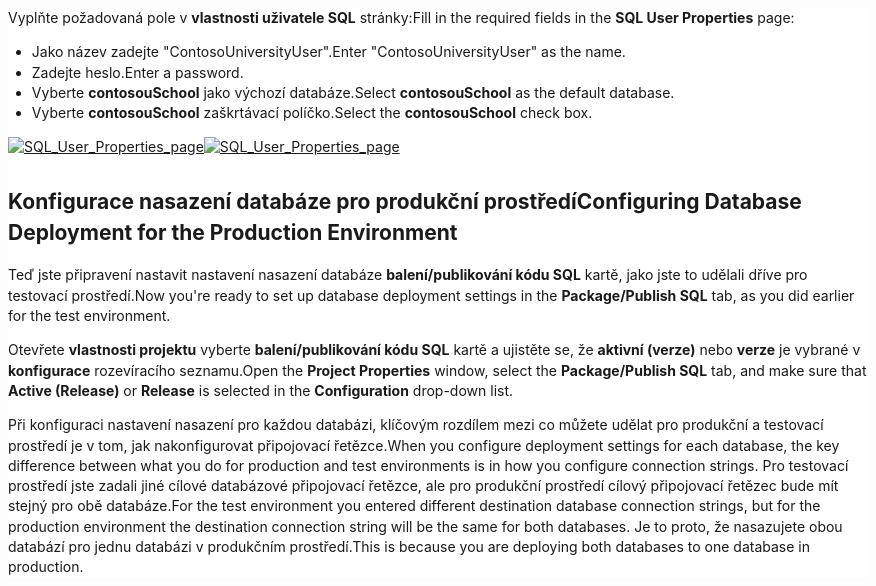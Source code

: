 <span data-ttu-id="9c0d4-299">Vyplňte požadovaná pole v **vlastnosti uživatele SQL** stránky:</span><span class="sxs-lookup"><span data-stu-id="9c0d4-299">Fill in the required fields in the **SQL User Properties** page:</span></span>

- <span data-ttu-id="9c0d4-300">Jako název zadejte "ContosoUniversityUser".</span><span class="sxs-lookup"><span data-stu-id="9c0d4-300">Enter "ContosoUniversityUser" as the name.</span></span>
- <span data-ttu-id="9c0d4-301">Zadejte heslo.</span><span class="sxs-lookup"><span data-stu-id="9c0d4-301">Enter a password.</span></span>
- <span data-ttu-id="9c0d4-302">Vyberte **contosouSchool** jako výchozí databáze.</span><span class="sxs-lookup"><span data-stu-id="9c0d4-302">Select **contosouSchool** as the default database.</span></span>
- <span data-ttu-id="9c0d4-303">Vyberte **contosouSchool** zaškrtávací políčko.</span><span class="sxs-lookup"><span data-stu-id="9c0d4-303">Select the **contosouSchool** check box.</span></span>

<span data-ttu-id="9c0d4-304">[![SQL_User_Properties_page](deployment-to-a-hosting-provider-migrating-to-sql-server-10-of-12/_static/image30.png)](deployment-to-a-hosting-provider-migrating-to-sql-server-10-of-12/_static/image29.png)</span><span class="sxs-lookup"><span data-stu-id="9c0d4-304">[![SQL_User_Properties_page](deployment-to-a-hosting-provider-migrating-to-sql-server-10-of-12/_static/image30.png)](deployment-to-a-hosting-provider-migrating-to-sql-server-10-of-12/_static/image29.png)</span></span>

## <a name="configuring-database-deployment-for-the-production-environment"></a><span data-ttu-id="9c0d4-305">Konfigurace nasazení databáze pro produkční prostředí</span><span class="sxs-lookup"><span data-stu-id="9c0d4-305">Configuring Database Deployment for the Production Environment</span></span>

<span data-ttu-id="9c0d4-306">Teď jste připravení nastavit nastavení nasazení databáze **balení/publikování kódu SQL** kartě, jako jste to udělali dříve pro testovací prostředí.</span><span class="sxs-lookup"><span data-stu-id="9c0d4-306">Now you're ready to set up database deployment settings in the **Package/Publish SQL** tab, as you did earlier for the test environment.</span></span>

<span data-ttu-id="9c0d4-307">Otevřete **vlastnosti projektu** vyberte **balení/publikování kódu SQL** kartě a ujistěte se, že **aktivní (verze)** nebo **verze** je vybrané v **konfigurace** rozevíracího seznamu.</span><span class="sxs-lookup"><span data-stu-id="9c0d4-307">Open the **Project Properties** window, select the **Package/Publish SQL** tab, and make sure that **Active (Release)** or **Release** is selected in the **Configuration** drop-down list.</span></span>

<span data-ttu-id="9c0d4-308">Při konfiguraci nastavení nasazení pro každou databázi, klíčovým rozdílem mezi co můžete udělat pro produkční a testovací prostředí je v tom, jak nakonfigurovat připojovací řetězce.</span><span class="sxs-lookup"><span data-stu-id="9c0d4-308">When you configure deployment settings for each database, the key difference between what you do for production and test environments is in how you configure connection strings.</span></span> <span data-ttu-id="9c0d4-309">Pro testovací prostředí jste zadali jiné cílové databázové připojovací řetězce, ale pro produkční prostředí cílový připojovací řetězec bude mít stejný pro obě databáze.</span><span class="sxs-lookup"><span data-stu-id="9c0d4-309">For the test environment you entered different destination database connection strings, but for the production environment the destination connection string will be the same for both databases.</span></span> <span data-ttu-id="9c0d4-310">Je to proto, že nasazujete obou databází pro jednu databázi v produkčním prostředí.</span><span class="sxs-lookup"><span data-stu-id="9c0d4-310">This is because you are deploying both databases to one database in production.</span></span>
